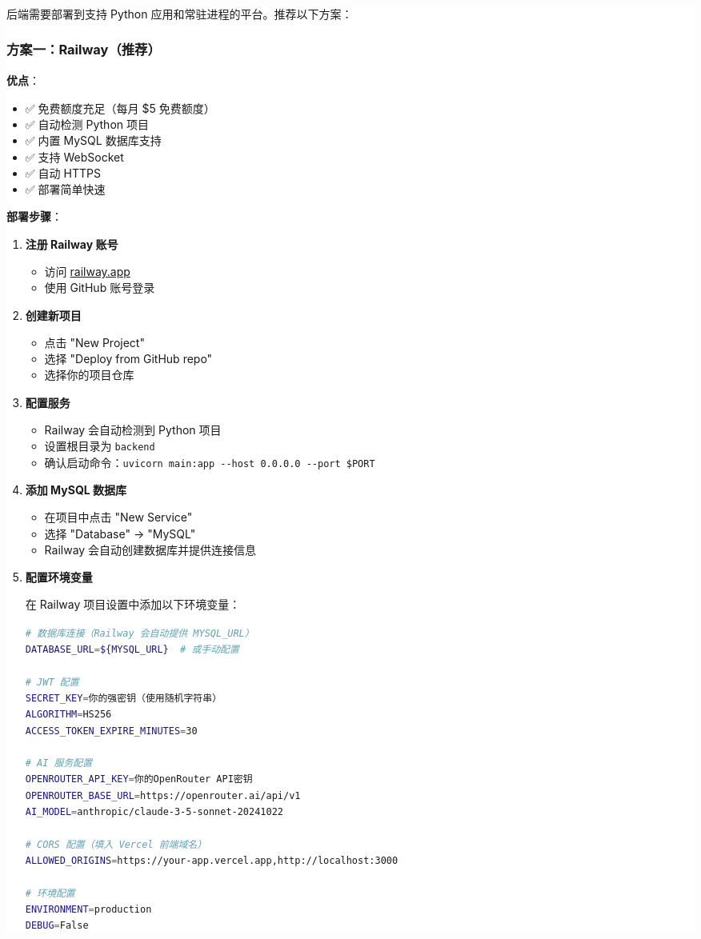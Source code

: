 后端需要部署到支持 Python 应用和常驻进程的平台。推荐以下方案：

### 方案一：Railway（推荐）

**优点**：
- ✅ 免费额度充足（每月 $5 免费额度）
- ✅ 自动检测 Python 项目
- ✅ 内置 MySQL 数据库支持
- ✅ 支持 WebSocket
- ✅ 自动 HTTPS
- ✅ 部署简单快速

**部署步骤**：

1. **注册 Railway 账号**
   - 访问 [railway.app](https://railway.app)
   - 使用 GitHub 账号登录

2. **创建新项目**
   - 点击 "New Project"
   - 选择 "Deploy from GitHub repo"
   - 选择你的项目仓库

3. **配置服务**
   - Railway 会自动检测到 Python 项目
   - 设置根目录为 `backend`
   - 确认启动命令：`uvicorn main:app --host 0.0.0.0 --port $PORT`

4. **添加 MySQL 数据库**
   - 在项目中点击 "New Service"
   - 选择 "Database" → "MySQL"
   - Railway 会自动创建数据库并提供连接信息

5. **配置环境变量**
   
   在 Railway 项目设置中添加以下环境变量：
   
   ```bash
   # 数据库连接（Railway 会自动提供 MYSQL_URL）
   DATABASE_URL=${MYSQL_URL}  # 或手动配置
   
   # JWT 配置
   SECRET_KEY=你的强密钥（使用随机字符串）
   ALGORITHM=HS256
   ACCESS_TOKEN_EXPIRE_MINUTES=30
   
   # AI 服务配置
   OPENROUTER_API_KEY=你的OpenRouter API密钥
   OPENROUTER_BASE_URL=https://openrouter.ai/api/v1
   AI_MODEL=anthropic/claude-3-5-sonnet-20241022
   
   # CORS 配置（填入 Vercel 前端域名）
   ALLOWED_ORIGINS=https://your-app.vercel.app,http://localhost:3000
   
   # 环境配置
   ENVIRONMENT=production
   DEBUG=False
   ```
